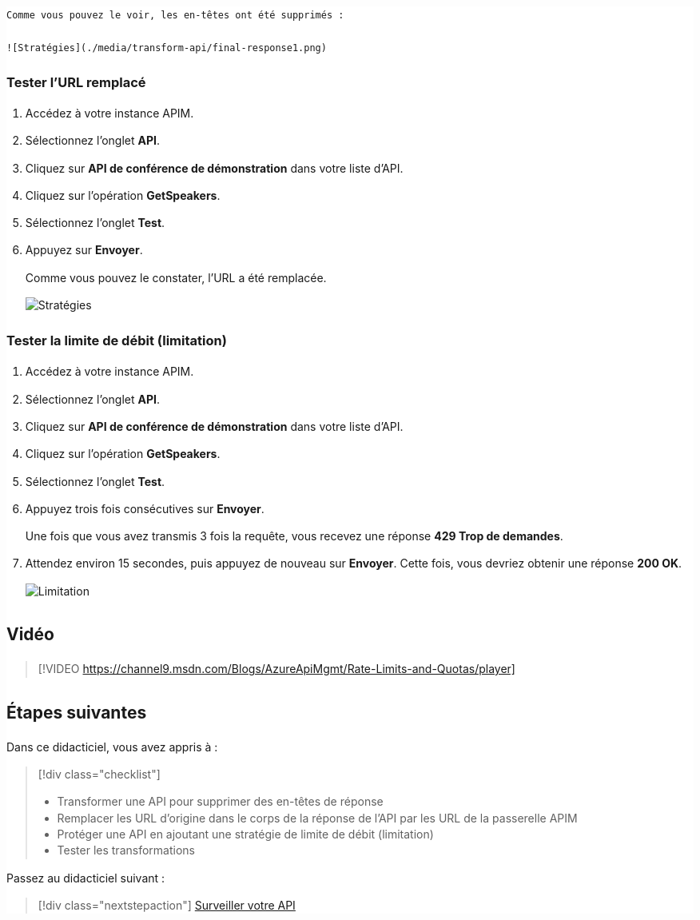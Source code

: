     Comme vous pouvez le voir, les en-têtes ont été supprimés :

    ![Stratégies](./media/transform-api/final-response1.png)

### <a name="test-the-replaced-url"></a>Tester l’URL remplacé

1. Accédez à votre instance APIM.
2. Sélectionnez l’onglet **API**.
3. Cliquez sur **API de conférence de démonstration** dans votre liste d’API.
4. Cliquez sur l’opération **GetSpeakers**.
5. Sélectionnez l’onglet **Test**.
6. Appuyez sur **Envoyer**.

    Comme vous pouvez le constater, l’URL a été remplacée.

    ![Stratégies](./media/transform-api/final-response2.png)

### <a name="test-the-rate-limit-throttling"></a>Tester la limite de débit (limitation)

1. Accédez à votre instance APIM.
2. Sélectionnez l’onglet **API**.
3. Cliquez sur **API de conférence de démonstration** dans votre liste d’API.
4. Cliquez sur l’opération **GetSpeakers**.
5. Sélectionnez l’onglet **Test**.
6. Appuyez trois fois consécutives sur **Envoyer**.

    Une fois que vous avez transmis 3 fois la requête, vous recevez une réponse **429 Trop de demandes**.
7. Attendez environ 15 secondes, puis appuyez de nouveau sur **Envoyer**. Cette fois, vous devriez obtenir une réponse **200 OK**.

    ![Limitation](./media/transform-api/test-throttling.png)

## <a name="video"></a>Vidéo

> [!VIDEO https://channel9.msdn.com/Blogs/AzureApiMgmt/Rate-Limits-and-Quotas/player]
> 
> 

## <a name="next-steps"></a>Étapes suivantes

Dans ce didacticiel, vous avez appris à :

> [!div class="checklist"]
> * Transformer une API pour supprimer des en-têtes de réponse
> * Remplacer les URL d’origine dans le corps de la réponse de l’API par les URL de la passerelle APIM
> * Protéger une API en ajoutant une stratégie de limite de débit (limitation)
> * Tester les transformations

Passez au didacticiel suivant :

> [!div class="nextstepaction"]
> [Surveiller votre API](api-management-howto-use-azure-monitor.md)
